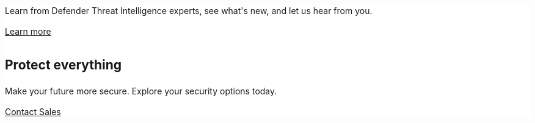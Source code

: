 Learn from Defender Threat Intelligence experts, see what's new, and let us hear from you.

[Learn more](https://go.microsoft.com/fwlink/p/?LinkID=2246315&clcid=0x409&culture=en-us&country=us)

## Protect everything

Make your future more secure. Explore your security options today.

[Contact Sales](https://go.microsoft.com/fwlink/p/?LinkID=2226698&clcid=0x409&culture=en-us&country=us)